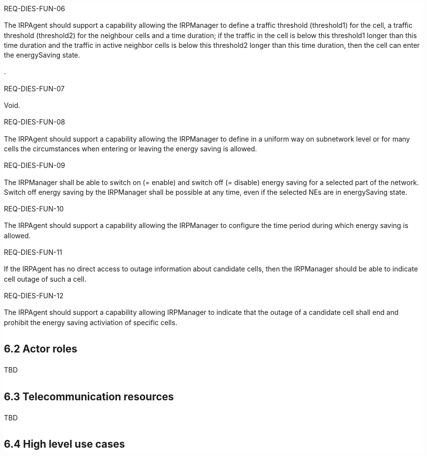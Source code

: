 REQ-DIES-FUN-06

The IRPAgent should support a capability allowing the IRPManager to
define a traffic threshold (threshold1) for the cell, a traffic
threshold (threshold2) for the neighbour cells and a time duration; if
the traffic in the cell is below this threshold1 longer than this time
duration and the traffic in active neighbor cells is below this
threshold2 longer than this time duration, then the cell can enter the
energySaving state.

.

REQ-DIES-FUN-07

Void.

REQ-DIES-FUN-08

The IRPAgent should support a capability allowing the IRPManager to
define in a uniform way on subnetwork level or for many cells the
circumstances when entering or leaving the energy saving is allowed.

REQ-DIES-FUN-09

The IRPManager shall be able to switch on (= enable) and switch off (=
disable) energy saving for a selected part of the network. Switch off
energy saving by the IRPManager shall be possible at any time, even if
the selected NEs are in energySaving state.

REQ-DIES-FUN-10

The IRPAgent should support a capability allowing the IRPManager to
configure the time period during which energy saving is allowed.

REQ-DIES-FUN-11

If the IRPAgent has no direct access to outage information about
candidate cells, then the IRPManager should be able to indicate cell
outage of such a cell.

REQ-DIES-FUN-12

The IRPAgent should support a capability allowing IRPManager to indicate
that the outage of a candidate cell shall end and prohibit the energy
saving activiation of specific cells.

6.2 Actor roles
---------------

TBD

6.3 Telecommunication resources
-------------------------------

TBD

6.4 High level use cases
------------------------
